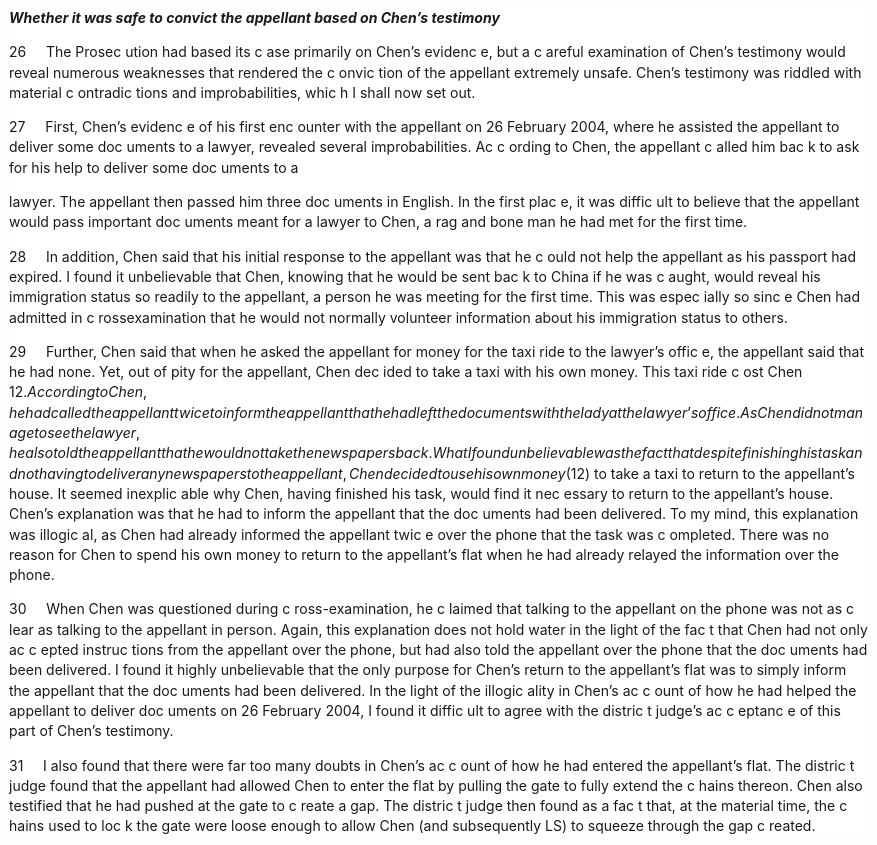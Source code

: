 **_Whether it was safe to convict the appellant based on Chen’s testimony_** 

26     The Prosec ution had based its c ase primarily on Chen’s evidenc e, but a c areful examination of Chen’s testimony would reveal numerous weaknesses that rendered the c onvic tion of the appellant extremely unsafe. Chen’s testimony was riddled with material c ontradic tions and improbabilities, whic h I shall now set out. 

27     First, Chen’s evidenc e of his first enc ounter with the appellant on 26 February 2004, where he assisted the appellant to deliver some doc uments to a lawyer, revealed several improbabilities. Ac c ording to Chen, the appellant c alled him bac k to ask for his help to deliver some doc uments to a 


lawyer. The appellant then passed him three doc uments in English. In the first plac e, it was diffic ult to believe that the appellant would pass important doc uments meant for a lawyer to Chen, a rag and bone man he had met for the first time. 

28     In addition, Chen said that his initial response to the appellant was that he c ould not help the appellant as his passport had expired. I found it unbelievable that Chen, knowing that he would be sent bac k to China if he was c aught, would reveal his immigration status so readily to the appellant, a person he was meeting for the first time. This was espec ially so sinc e Chen had admitted in c rossexamination that he would not normally volunteer information about his immigration status to others. 

29     Further, Chen said that when he asked the appellant for money for the taxi ride to the lawyer’s offic e, the appellant said that he had none. Yet, out of pity for the appellant, Chen dec ided to take a taxi with his own money. This taxi ride c ost Chen $12. Ac c ording to Chen, he had c alled the appellant twic e to inform the appellant that he had left the doc uments with the lady at the lawyer’s offic e. As Chen did not manage to see the lawyer, he also told the appellant that he would not take the newspapers bac k. What I found unbelievable was the fac t that despite finishing his task and not having to deliver any newspapers to the appellant, Chen dec ided to use his own money ($12) to take a taxi to return to the appellant’s house. It seemed inexplic able why Chen, having finished his task, would find it nec essary to return to the appellant’s house. Chen’s explanation was that he had to inform the appellant that the doc uments had been delivered. To my mind, this explanation was illogic al, as Chen had already informed the appellant twic e over the phone that the task was c ompleted. There was no reason for Chen to spend his own money to return to the appellant’s flat when he had already relayed the information over the phone. 

30     When Chen was questioned during c ross-examination, he c laimed that talking to the appellant on the phone was not as c lear as talking to the appellant in person. Again, this explanation does not hold water in the light of the fac t that Chen had not only ac c epted instruc tions from the appellant over the phone, but had also told the appellant over the phone that the doc uments had been delivered. I found it highly unbelievable that the only purpose for Chen’s return to the appellant’s flat was to simply inform the appellant that the doc uments had been delivered. In the light of the illogic ality in Chen’s ac c ount of how he had helped the appellant to deliver doc uments on 26 February 2004, I found it diffic ult to agree with the distric t judge’s ac c eptanc e of this part of Chen’s testimony. 

31     I also found that there were far too many doubts in Chen’s ac c ount of how he had entered the appellant’s flat. The distric t judge found that the appellant had allowed Chen to enter the flat by pulling the gate to fully extend the c hains thereon. Chen also testified that he had pushed at the gate to c reate a gap. The distric t judge then found as a fac t that, at the material time, the c hains used to loc k the gate were loose enough to allow Chen (and subsequently LS) to squeeze through the gap c reated. 
